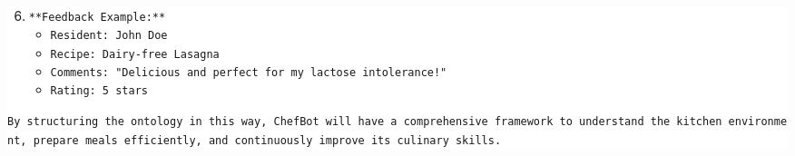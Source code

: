 6. `**Feedback Example:**`
   - `Resident: John Doe`
   - `Recipe: Dairy-free Lasagna`
   - `Comments: "Delicious and perfect for my lactose intolerance!"`
   - `Rating: 5 stars`

`By structuring the ontology in this way, ChefBot will have a comprehensive framework to understand the kitchen environment, prepare meals efficiently, and continuously improve its culinary skills.`